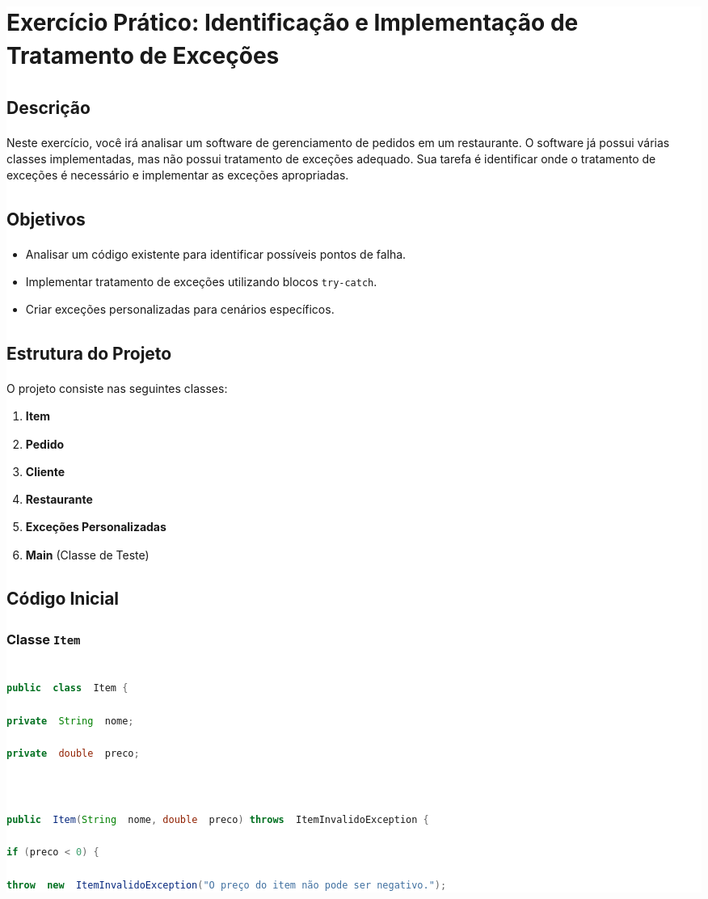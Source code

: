 
  

# Exercício Prático: Identificação e Implementação de Tratamento de Exceções

  

## Descrição

  

Neste exercício, você irá analisar um software de gerenciamento de pedidos em um restaurante. O software já possui várias classes implementadas, mas não possui tratamento de exceções adequado. Sua tarefa é identificar onde o tratamento de exceções é necessário e implementar as exceções apropriadas.

  

## Objetivos

  

- Analisar um código existente para identificar possíveis pontos de falha.

- Implementar tratamento de exceções utilizando blocos `try-catch`.

- Criar exceções personalizadas para cenários específicos.

  

## Estrutura do Projeto

  

O projeto consiste nas seguintes classes:

  

1.  **Item**

2.  **Pedido**

3.  **Cliente**

4.  **Restaurante**

5.  **Exceções Personalizadas**

6.  **Main** (Classe de Teste)

  

## Código Inicial

  

### Classe `Item`

  

```java

public  class  Item {

private  String  nome;

private  double  preco;

  

public  Item(String  nome, double  preco) throws  ItemInvalidoException {

if (preco < 0) {

throw  new  ItemInvalidoException("O preço do item não pode ser negativo.");
```
